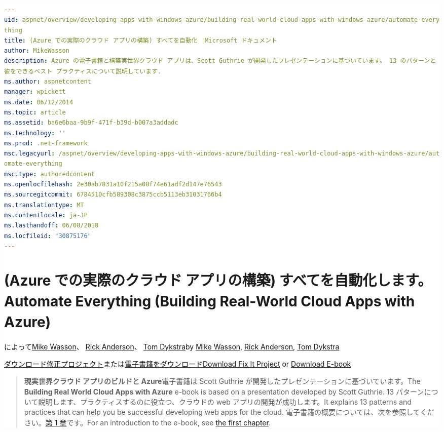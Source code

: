 ```yaml
---
uid: aspnet/overview/developing-apps-with-windows-azure/building-real-world-cloud-apps-with-windows-azure/automate-everything
title: (Azure での実際のクラウド アプリの構築) すべてを自動化 |Microsoft ドキュメント
author: MikeWasson
description: Azure の電子書籍と構築実世界クラウド アプリは、Scott Guthrie が開発したプレゼンテーションに基づいています。 13 のパターンと彼をできるベスト プラクティスについて説明しています.
ms.author: aspnetcontent
manager: wpickett
ms.date: 06/12/2014
ms.topic: article
ms.assetid: ba6e6baa-9b9f-471f-b39d-b007a3addadc
ms.technology: ''
ms.prod: .net-framework
msc.legacyurl: /aspnet/overview/developing-apps-with-windows-azure/building-real-world-cloud-apps-with-windows-azure/automate-everything
msc.type: authoredcontent
ms.openlocfilehash: 2e30ab7831a10f215a08f74e61adf2d147e76543
ms.sourcegitcommit: 6784510cfb589308c3875ccb5113eb31031766b4
ms.translationtype: MT
ms.contentlocale: ja-JP
ms.lasthandoff: 06/08/2018
ms.locfileid: "30875176"
---
```

<a name="automate-everything-building-real-world-cloud-apps-with-azure"></a><span data-ttu-id="d7eaf-104">(Azure での実際のクラウド アプリの構築) すべてを自動化します。</span><span class="sxs-lookup"><span data-stu-id="d7eaf-104">Automate Everything (Building Real-World Cloud Apps with Azure)</span></span>
====================
<span data-ttu-id="d7eaf-105">によって[Mike Wasson](https://github.com/MikeWasson)、 [Rick Anderson](https://github.com/Rick-Anderson)、 [Tom Dykstra](https://github.com/tdykstra)</span><span class="sxs-lookup"><span data-stu-id="d7eaf-105">by [Mike Wasson](https://github.com/MikeWasson), [Rick Anderson](https://github.com/Rick-Anderson), [Tom Dykstra](https://github.com/tdykstra)</span></span>

<span data-ttu-id="d7eaf-106">[ダウンロード修正プロジェクト](http://code.msdn.microsoft.com/Fix-It-app-for-Building-cdd80df4)または[電子書籍をダウンロード](http://blogs.msdn.com/b/microsoft_press/archive/2014/07/23/free-ebook-building-cloud-apps-with-microsoft-azure.aspx)</span><span class="sxs-lookup"><span data-stu-id="d7eaf-106">[Download Fix It Project](http://code.msdn.microsoft.com/Fix-It-app-for-Building-cdd80df4) or [Download E-book](http://blogs.msdn.com/b/microsoft_press/archive/2014/07/23/free-ebook-building-cloud-apps-with-microsoft-azure.aspx)</span></span>

> <span data-ttu-id="d7eaf-107">**現実世界クラウド アプリのビルドと Azure**電子書籍は Scott Guthrie が開発したプレゼンテーションに基づいています。</span><span class="sxs-lookup"><span data-stu-id="d7eaf-107">The **Building Real World Cloud Apps with Azure** e-book is based on a presentation developed by Scott Guthrie.</span></span> <span data-ttu-id="d7eaf-108">13 パターンについて説明します、プラクティスするのに役立つ、クラウドの web アプリの開発が成功します。</span><span class="sxs-lookup"><span data-stu-id="d7eaf-108">It explains 13 patterns and practices that can help you be successful developing web apps for the cloud.</span></span> <span data-ttu-id="d7eaf-109">電子書籍の概要については、次を参照してください。[第 1 章](introduction.md)です。</span><span class="sxs-lookup"><span data-stu-id="d7eaf-109">For an introduction to the e-book, see [the first chapter](introduction.md).</span></span>

